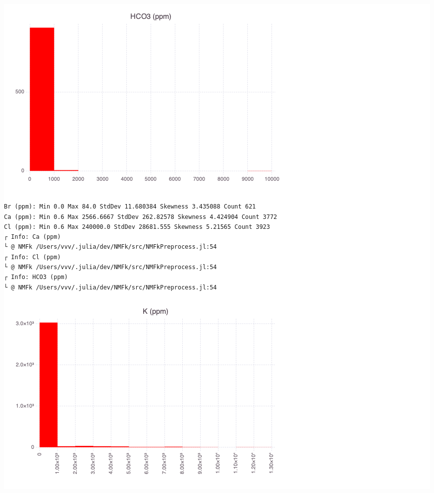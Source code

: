 ![png](GeoThermalCloud_Utah_files/GeoThermalCloud_Utah_21_16.png)
    


    Br (ppm): Min 0.0 Max 84.0 StdDev 11.680384 Skewness 3.435088 Count 621
    Ca (ppm): Min 0.6 Max 2566.6667 StdDev 262.82578 Skewness 4.424904 Count 3772
    Cl (ppm): Min 0.6 Max 240000.0 StdDev 28681.555 Skewness 5.21565 Count 3923
    ┌ Info: Ca (ppm)
    └ @ NMFk /Users/vvv/.julia/dev/NMFk/src/NMFkPreprocess.jl:54
    ┌ Info: Cl (ppm)
    └ @ NMFk /Users/vvv/.julia/dev/NMFk/src/NMFkPreprocess.jl:54
    ┌ Info: HCO3 (ppm)
    └ @ NMFk /Users/vvv/.julia/dev/NMFk/src/NMFkPreprocess.jl:54



    
![png](GeoThermalCloud_Utah_files/GeoThermalCloud_Utah_21_18.png)
    